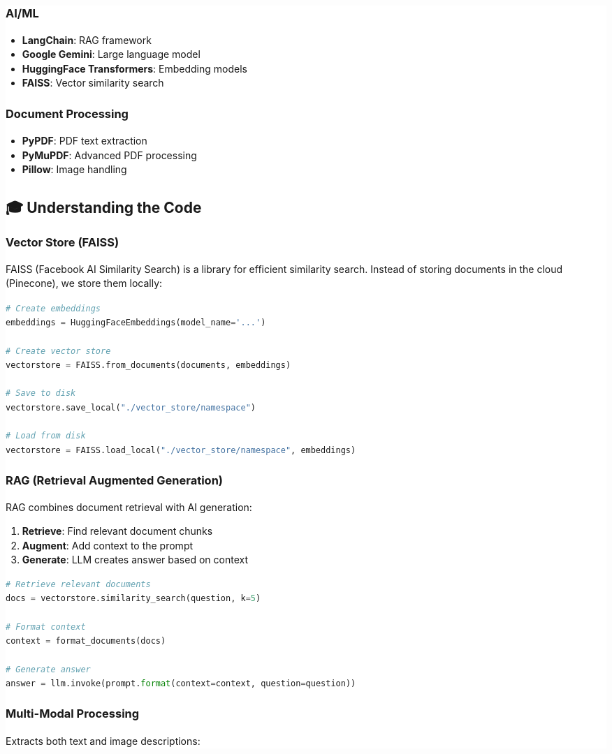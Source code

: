 ### AI/ML
- **LangChain**: RAG framework
- **Google Gemini**: Large language model
- **HuggingFace Transformers**: Embedding models
- **FAISS**: Vector similarity search

### Document Processing
- **PyPDF**: PDF text extraction
- **PyMuPDF**: Advanced PDF processing
- **Pillow**: Image handling

## 🎓 Understanding the Code

### Vector Store (FAISS)
FAISS (Facebook AI Similarity Search) is a library for efficient similarity search. Instead of storing documents in the cloud (Pinecone), we store them locally:

```python
# Create embeddings
embeddings = HuggingFaceEmbeddings(model_name='...')

# Create vector store
vectorstore = FAISS.from_documents(documents, embeddings)

# Save to disk
vectorstore.save_local("./vector_store/namespace")

# Load from disk
vectorstore = FAISS.load_local("./vector_store/namespace", embeddings)
```

### RAG (Retrieval Augmented Generation)
RAG combines document retrieval with AI generation:

1. **Retrieve**: Find relevant document chunks
2. **Augment**: Add context to the prompt
3. **Generate**: LLM creates answer based on context

```python
# Retrieve relevant documents
docs = vectorstore.similarity_search(question, k=5)

# Format context
context = format_documents(docs)

# Generate answer
answer = llm.invoke(prompt.format(context=context, question=question))
```

### Multi-Modal Processing
Extracts both text and image descriptions:
